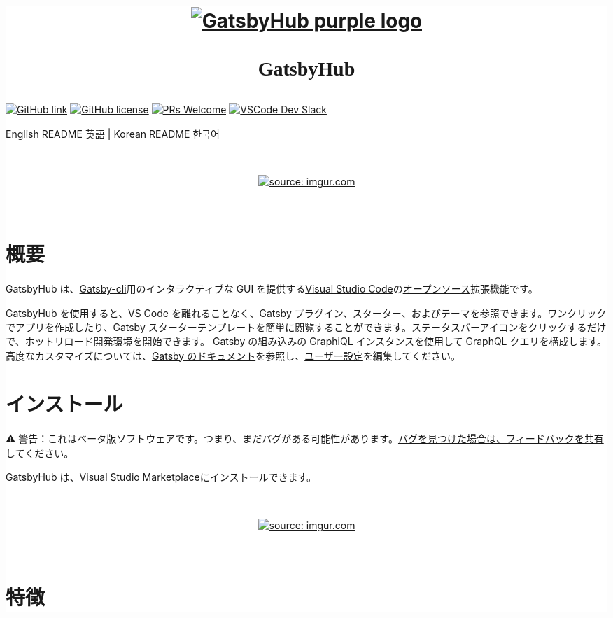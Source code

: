 <h1 align="center">
  <a href="https://imgur.com/FBLZ4Ma"><img align="center" src="https://i.imgur.com/FBLZ4Ma.png" alt="GatsbyHub purple logo" width="200rem"></a>
  <p align="center" style="font-family:futura">GatsbyHub</p>
</h1>

[![GitHub link](https://img.shields.io/badge/GitHub-GatsbyHub-blueviolet)](https://github.com/oslabs-beta/GatsbyHub) [![GitHub license](https://img.shields.io/badge/license-MIT-blue)](https://github.com/oslabs-beta/GatsbyHub/blob/main/LICENSE) [![PRs Welcome](https://img.shields.io/badge/PRs-welcome-brightgreen.svg)](https://github.com/oslabs-beta/GatsbyHub/pulls) [![VSCode Dev Slack](https://img.shields.io/badge/vscode--dev--community-gatsbyhub-blueviolet.svg?logo=slack&labelColor=555555)](https://vscode-slack.amod.io)

[English README 英語](README.md) | [Korean README 한국어](READMEKO.md)

<br/>
<p align="center">
<a href="https://imgur.com/ITkYDBK"><img src="https://imgur.com/ITkYDBK.jpg" title="source: imgur.com" width="750"/></a>
</p>
<br/>

# 概要

GatsbyHub は、[Gatsby-cli](https://www.gatsbyjs.com/tutorial/part-zero/#using-the-gatsby-cli)用のインタラクティブな GUI を提供する[Visual Studio Code](https://code.visualstudio.com/)の[オープンソース](https://github.com/oslabs-beta/GatsbyHub)拡張機能です。

GatsbyHub を使用すると、VS Code を離れることなく、[Gatsby プラグイン](https://www.gatsbyjs.com/plugins/)、スターター、およびテーマを参照できます。ワンクリックでアプリを作成したり、[Gatsby スターターテンプレート](https://www.gatsbyjs.com/starters/?)を簡単に閲覧することができます。ステータスバーアイコンをクリックするだけで、ホットリロード開発環境を開始できます。
Gatsby の組み込みの GraphiQL インスタンスを使用して GraphQL クエリを構成します。
高度なカスタマイズについては、[Gatsby のドキュメント](https://www.gatsbyjs.com/docs/gatsby-cli/)を参照し、[ユーザー設定](https://code.visualstudio.com/docs/getstarted/settings)を編集してください。



# インストール

⚠️ 警告：これはベータ版ソフトウェアです。つまり、まだバグがある可能性があります。[バグを見つけた場合は、フィードバックを共有してください](https://github.com/oslabs-beta/GatsbyHub/issues)。

GatsbyHub は、[Visual Studio Marketplace](https://marketplace.visualstudio.com/items?itemName=GatsbyHub.gatsbyhub)にインストールできます。

<br/>
<p align="center">
<a href="https://imgur.com/VkYFaz9"><img src="https://i.imgur.com/VkYFaz9.jpg" title="source: imgur.com" width="750"/></a>
</p>
<br/>

# 特徴
